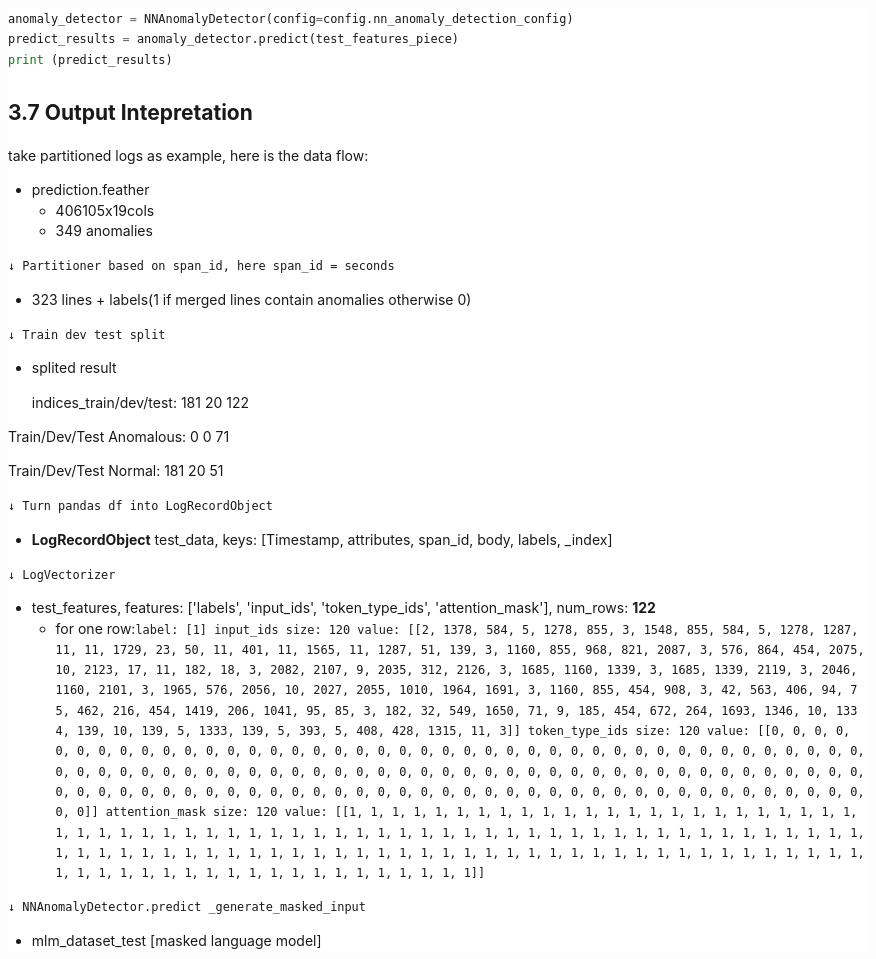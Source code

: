 ```python
anomaly_detector = NNAnomalyDetector(config=config.nn_anomaly_detection_config)
predict_results = anomaly_detector.predict(test_features_piece)
print (predict_results)
```

## **3.7 Output Intepretation**

take partitioned logs as example, here is the data flow:

- prediction.feather
    - 406105x19cols
    - 349 anomalies

`↓ Partitioner based on span_id, here span_id = seconds`

- 323 lines + labels(1 if merged lines contain anomalies otherwise 0)

`↓ Train dev test split`

- splited result
    
    indices_train/dev/test: 181 20 122
    

Train/Dev/Test Anomalous: 0 0 71

Train/Dev/Test Normal: 181 20 51

`↓ Turn pandas df into LogRecordObject`

- **LogRecordObject** test_data, keys: [Timestamp, attributes, span_id, body, labels, _index]

`↓ LogVectorizer`

- test_features, features: ['labels', 'input_ids', 'token_type_ids', 'attention_mask'], num_rows: **122**
    - for one row:`label: [1]
    input_ids size: 120 value: [[2, 1378, 584, 5, 1278, 855, 3, 1548, 855, 584, 5, 1278, 1287, 11, 11, 1729, 23, 50, 11, 401, 11, 1565, 11, 1287, 51, 139, 3, 1160, 855, 968, 821, 2087, 3, 576, 864, 454, 2075, 10, 2123, 17, 11, 182, 18, 3, 2082, 2107, 9, 2035, 312, 2126, 3, 1685, 1160, 1339, 3, 1685, 1339, 2119, 3, 2046, 1160, 2101, 3, 1965, 576, 2056, 10, 2027, 2055, 1010, 1964, 1691, 3, 1160, 855, 454, 908, 3, 42, 563, 406, 94, 75, 462, 216, 454, 1419, 206, 1041, 95, 85, 3, 182, 32, 549, 1650, 71, 9, 185, 454, 672, 264, 1693, 1346, 10, 1334, 139, 10, 139, 5, 1333, 139, 5, 393, 5, 408, 428, 1315, 11, 3]]
    token_type_ids size: 120 value: [[0, 0, 0, 0, 0, 0, 0, 0, 0, 0, 0, 0, 0, 0, 0, 0, 0, 0, 0, 0, 0, 0, 0, 0, 0, 0, 0, 0, 0, 0, 0, 0, 0, 0, 0, 0, 0, 0, 0, 0, 0, 0, 0, 0, 0, 0, 0, 0, 0, 0, 0, 0, 0, 0, 0, 0, 0, 0, 0, 0, 0, 0, 0, 0, 0, 0, 0, 0, 0, 0, 0, 0, 0, 0, 0, 0, 0, 0, 0, 0, 0, 0, 0, 0, 0, 0, 0, 0, 0, 0, 0, 0, 0, 0, 0, 0, 0, 0, 0, 0, 0, 0, 0, 0, 0, 0, 0, 0, 0, 0, 0, 0, 0, 0, 0, 0, 0, 0, 0, 0]]
    attention_mask size: 120 value: [[1, 1, 1, 1, 1, 1, 1, 1, 1, 1, 1, 1, 1, 1, 1, 1, 1, 1, 1, 1, 1, 1, 1, 1, 1, 1, 1, 1, 1, 1, 1, 1, 1, 1, 1, 1, 1, 1, 1, 1, 1, 1, 1, 1, 1, 1, 1, 1, 1, 1, 1, 1, 1, 1, 1, 1, 1, 1, 1, 1, 1, 1, 1, 1, 1, 1, 1, 1, 1, 1, 1, 1, 1, 1, 1, 1, 1, 1, 1, 1, 1, 1, 1, 1, 1, 1, 1, 1, 1, 1, 1, 1, 1, 1, 1, 1, 1, 1, 1, 1, 1, 1, 1, 1, 1, 1, 1, 1, 1, 1, 1, 1, 1, 1, 1, 1, 1, 1, 1, 1]]`

`↓ NNAnomalyDetector.predict _generate_masked_input`

- mlm_dataset_test [masked language model]
    